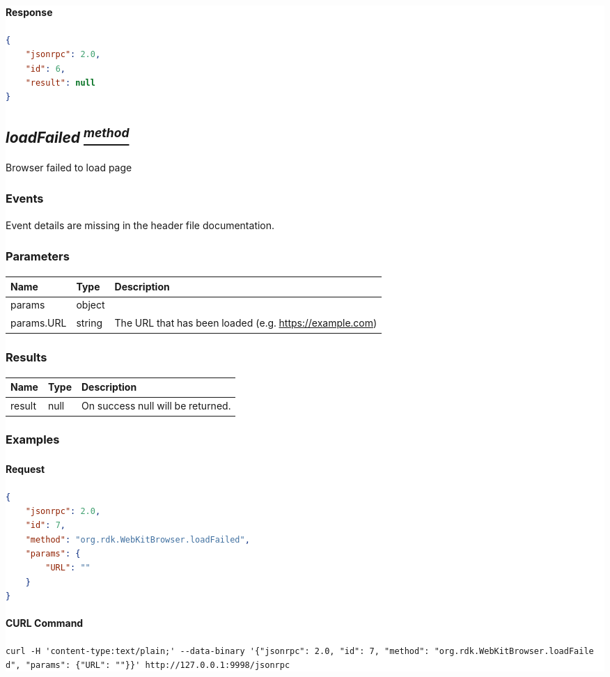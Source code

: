 
#### Response

```json
{
    "jsonrpc": 2.0,
    "id": 6,
    "result": null
}
```

<a id="method.loadFailed"></a>
## *loadFailed [<sup>method</sup>](#head.Methods)*

Browser failed to load page

### Events
Event details are missing in the header file documentation.
### Parameters
| Name | Type | Description |
| :-------- | :-------- | :-------- |
| params | object |  |
| params.URL | string | The URL that has been loaded (e.g. https://example.com) |
### Results
| Name | Type | Description |
| :-------- | :-------- | :-------- |
| result | null | On success null will be returned. |

### Examples


#### Request

```json
{
    "jsonrpc": 2.0,
    "id": 7,
    "method": "org.rdk.WebKitBrowser.loadFailed",
    "params": {
        "URL": ""
    }
}
```


#### CURL Command

```curl
curl -H 'content-type:text/plain;' --data-binary '{"jsonrpc": 2.0, "id": 7, "method": "org.rdk.WebKitBrowser.loadFailed", "params": {"URL": ""}}' http://127.0.0.1:9998/jsonrpc
```
